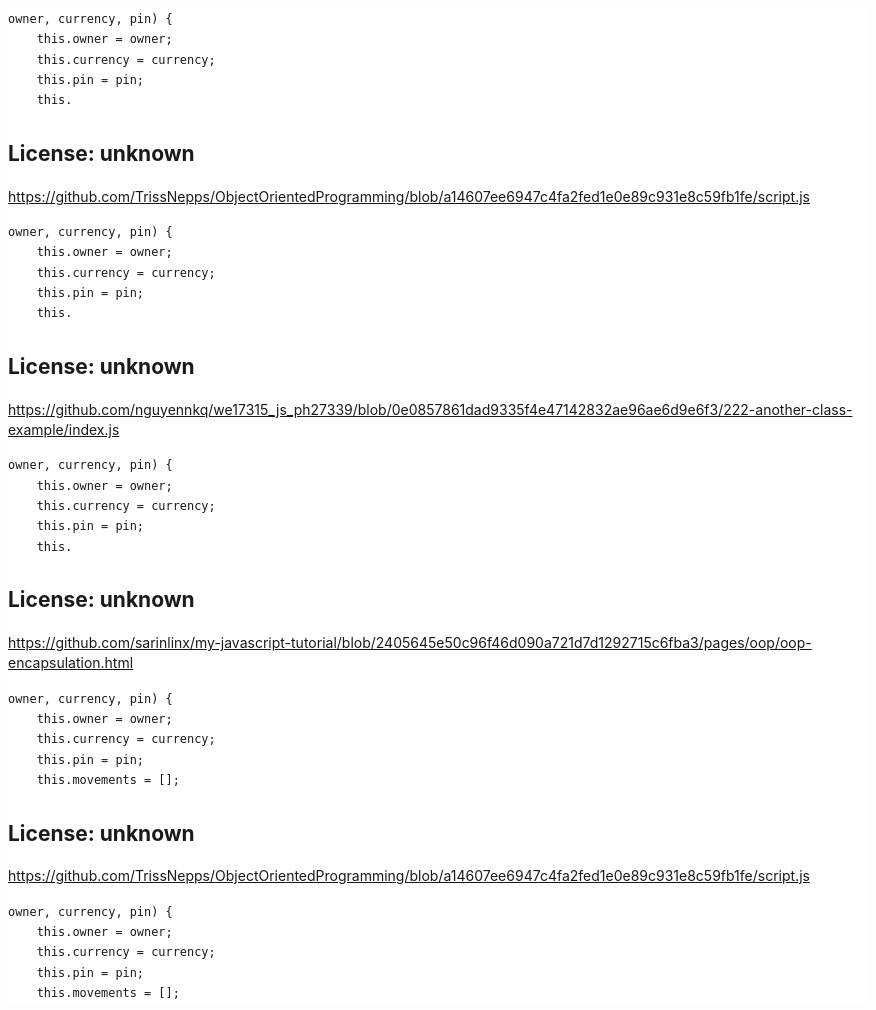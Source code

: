 ```
owner, currency, pin) {
    this.owner = owner;
    this.currency = currency;
    this.pin = pin;
    this.
```

## License: unknown

https://github.com/TrissNepps/ObjectOrientedProgramming/blob/a14607ee6947c4fa2fed1e0e89c931e8c59fb1fe/script.js

```
owner, currency, pin) {
    this.owner = owner;
    this.currency = currency;
    this.pin = pin;
    this.
```

## License: unknown

https://github.com/nguyennkq/we17315_js_ph27339/blob/0e0857861dad9335f4e47142832ae96ae6d9e6f3/222-another-class-example/index.js

```
owner, currency, pin) {
    this.owner = owner;
    this.currency = currency;
    this.pin = pin;
    this.
```

## License: unknown

https://github.com/sarinlinx/my-javascript-tutorial/blob/2405645e50c96f46d090a721d7d1292715c6fba3/pages/oop/oop-encapsulation.html

```
owner, currency, pin) {
    this.owner = owner;
    this.currency = currency;
    this.pin = pin;
    this.movements = [];
```

## License: unknown

https://github.com/TrissNepps/ObjectOrientedProgramming/blob/a14607ee6947c4fa2fed1e0e89c931e8c59fb1fe/script.js

```
owner, currency, pin) {
    this.owner = owner;
    this.currency = currency;
    this.pin = pin;
    this.movements = [];
```
